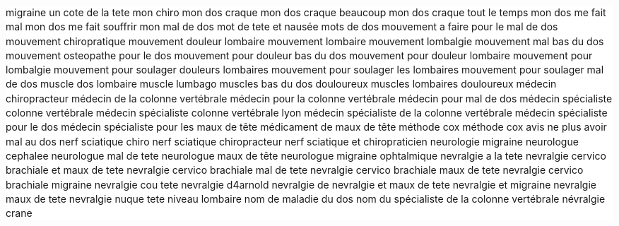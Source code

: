 migraine un cote de la tete
mon chiro
mon dos craque
mon dos craque beaucoup
mon dos craque tout le temps
mon dos me fait mal
mon dos me fait souffrir
mon mal de dos
mot de tete et nausée
mots de dos
mouvement a faire pour le mal de dos
mouvement chiropratique
mouvement douleur lombaire
mouvement lombaire
mouvement lombalgie
mouvement mal bas du dos
mouvement osteopathe pour le dos
mouvement pour douleur bas du dos
mouvement pour douleur lombaire
mouvement pour lombalgie
mouvement pour soulager douleurs lombaires
mouvement pour soulager les lombaires
mouvement pour soulager mal de dos
muscle dos lombaire
muscle lumbago
muscles bas du dos douloureux
muscles lombaires douloureux
médecin chiropracteur
médecin de la colonne vertébrale
médecin pour la colonne vertébrale
médecin pour mal de dos
médecin spécialiste colonne vertébrale
médecin spécialiste colonne vertébrale lyon
médecin spécialiste de la colonne vertébrale
médecin spécialiste pour le dos
médecin spécialiste pour les maux de tête
médicament de maux de tête
méthode cox
méthode cox avis
ne plus avoir mal au dos
nerf sciatique chiro
nerf sciatique chiropracteur
nerf sciatique et chiropraticien
neurologie migraine
neurologue cephalee
neurologue mal de tete
neurologue maux de tête
neurologue migraine ophtalmique
nevralgie a la tete
nevralgie cervico brachiale et maux de tete
nevralgie cervico brachiale mal de tete
nevralgie cervico brachiale maux de tete
nevralgie cervico brachiale migraine
nevralgie cou tete
nevralgie d4arnold
nevralgie de
nevralgie et maux de tete
nevralgie et migraine
nevralgie maux de tete
nevralgie nuque tete
niveau lombaire
nom de maladie du dos
nom du spécialiste de la colonne vertébrale
névralgie crane